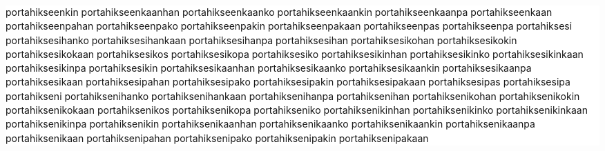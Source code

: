 portahikseenkin
portahikseenkaanhan
portahikseenkaanko
portahikseenkaankin
portahikseenkaanpa
portahikseenkaan
portahikseenpahan
portahikseenpako
portahikseenpakin
portahikseenpakaan
portahikseenpas
portahikseenpa
portahiksesi
portahiksesihanko
portahiksesihankaan
portahiksesihanpa
portahiksesihan
portahiksesikohan
portahiksesikokin
portahiksesikokaan
portahiksesikos
portahiksesikopa
portahiksesiko
portahiksesikinhan
portahiksesikinko
portahiksesikinkaan
portahiksesikinpa
portahiksesikin
portahiksesikaanhan
portahiksesikaanko
portahiksesikaankin
portahiksesikaanpa
portahiksesikaan
portahiksesipahan
portahiksesipako
portahiksesipakin
portahiksesipakaan
portahiksesipas
portahiksesipa
portahikseni
portahiksenihanko
portahiksenihankaan
portahiksenihanpa
portahiksenihan
portahiksenikohan
portahiksenikokin
portahiksenikokaan
portahiksenikos
portahiksenikopa
portahikseniko
portahiksenikinhan
portahiksenikinko
portahiksenikinkaan
portahiksenikinpa
portahiksenikin
portahiksenikaanhan
portahiksenikaanko
portahiksenikaankin
portahiksenikaanpa
portahiksenikaan
portahiksenipahan
portahiksenipako
portahiksenipakin
portahiksenipakaan